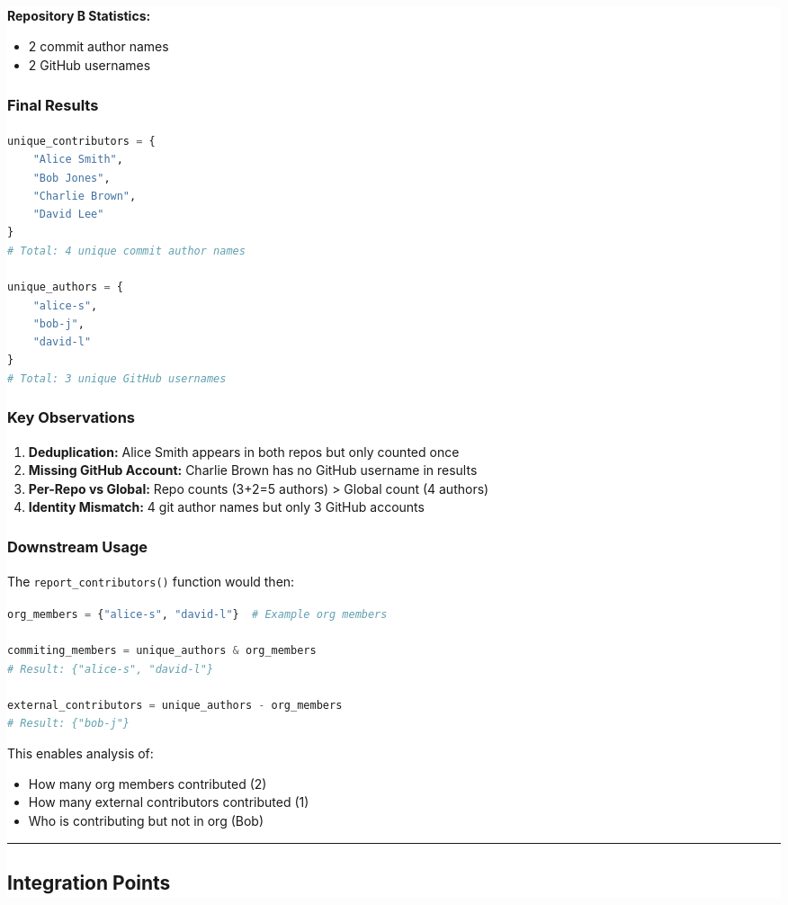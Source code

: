 **Repository B Statistics:**
- 2 commit author names
- 2 GitHub usernames

### Final Results

```python
unique_contributors = {
    "Alice Smith",
    "Bob Jones",
    "Charlie Brown",
    "David Lee"
}
# Total: 4 unique commit author names

unique_authors = {
    "alice-s",
    "bob-j",
    "david-l"
}
# Total: 3 unique GitHub usernames
```

### Key Observations

1. **Deduplication:** Alice Smith appears in both repos but only counted once
2. **Missing GitHub Account:** Charlie Brown has no GitHub username in results
3. **Per-Repo vs Global:** Repo counts (3+2=5 authors) > Global count (4 authors)
4. **Identity Mismatch:** 4 git author names but only 3 GitHub accounts

### Downstream Usage

The `report_contributors()` function would then:

```python
org_members = {"alice-s", "david-l"}  # Example org members

commiting_members = unique_authors & org_members
# Result: {"alice-s", "david-l"}

external_contributors = unique_authors - org_members
# Result: {"bob-j"}
```

This enables analysis of:
- How many org members contributed (2)
- How many external contributors contributed (1)
- Who is contributing but not in org (Bob)

---

## Integration Points
